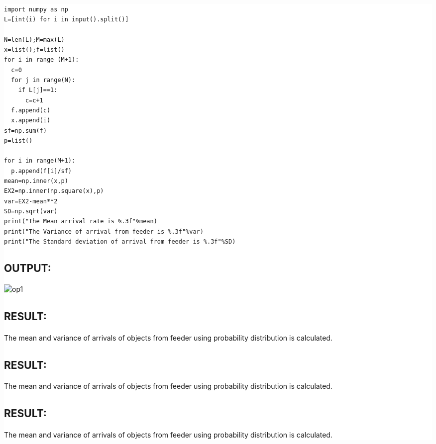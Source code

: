 ```
import numpy as np
L=[int(i) for i in input().split()]

N=len(L);M=max(L)
x=list();f=list()
for i in range (M+1):
  c=0
  for j in range(N):
    if L[j]==1:
      c=c+1
  f.append(c)
  x.append(i)
sf=np.sum(f)
p=list()  

for i in range(M+1):
  p.append(f[i]/sf)
mean=np.inner(x,p)
EX2=np.inner(np.square(x),p)
var=EX2-mean**2
SD=np.sqrt(var)
print("The Mean arrival rate is %.3f"%mean)
print("The Variance of arrival from feeder is %.3f"%var)
print("The Standard deviation of arrival from feeder is %.3f"%SD)
```

## OUTPUT: 
![op1](https://user-images.githubusercontent.com/95388047/231432122-604c7bb5-eb16-407f-8552-b3c9fc6da809.png)

## RESULT:
The mean and variance of arrivals of objects from feeder using probability distribution is calculated.

## RESULT:
The mean and variance of arrivals of objects from feeder using probability distribution is calculated.

## RESULT:
The mean and variance of arrivals of objects from feeder using probability distribution is calculated.
